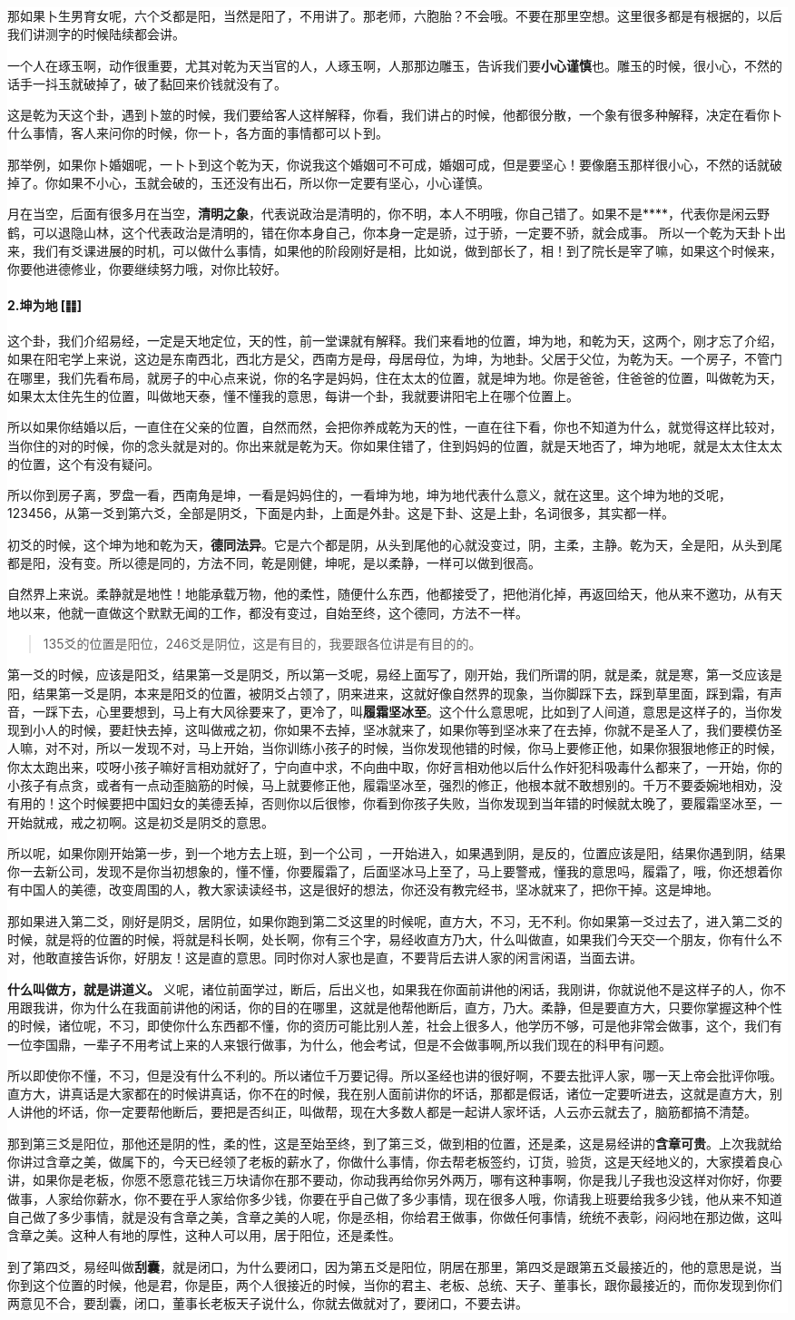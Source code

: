 那如果卜生男育女呢，六个爻都是阳，当然是阳了，不用讲了。那老师，六胞胎？不会哦。不要在那里空想。这里很多都是有根据的，以后我们讲测字的时候陆续都会讲。

一个人在琢玉啊，动作很重要，尤其对乾为天当官的人，人琢玉啊，人那那边雕玉，告诉我们要**小心谨慎**也。雕玉的时候，很小心，不然的话手一抖玉就破掉了，破了黏回来价钱就没有了。

这是乾为天这个卦，遇到卜筮的时候，我们要给客人这样解释，你看，我们讲占的时候，他都很分散，一个象有很多种解释，决定在看你卜什么事情，客人来问你的时候，你一卜，各方面的事情都可以卜到。

那举例，如果你卜婚姻呢，一卜卜到这个乾为天，你说我这个婚姻可不可成，婚姻可成，但是要坚心！要像磨玉那样很小心，不然的话就破掉了。你如果不小心，玉就会破的，玉还没有出石，所以你一定要有坚心，小心谨慎。

月在当空，后面有很多月在当空，**清明之象**，代表说政治是清明的，你不明，本人不明哦，你自己错了。如果不是****，代表你是闲云野鹤，可以退隐山林，这个代表政治是清明的，错在你本身自己，你本身一定是骄，过于骄，一定要不骄，就会成事。
所以一个乾为天卦卜出来，我们有爻课进展的时机，可以做什么事情，如果他的阶段刚好是相，比如说，做到部长了，相！到了院长是宰了嘛，如果这个时候来，你要他进德修业，你要继续努力哦，对你比较好。

#### 2.坤为地 [䷁]

这个卦，我们介绍易经，一定是天地定位，天的性，前一堂课就有解释。我们来看地的位置，坤为地，和乾为天，这两个，刚才忘了介绍，如果在阳宅学上来说，这边是东南西北，西北方是父，西南方是母，母居母位，为坤，为地卦。父居于父位，为乾为天。一个房子，不管门在哪里，我们先看布局，就房子的中心点来说，你的名字是妈妈，住在太太的位置，就是坤为地。你是爸爸，住爸爸的位置，叫做乾为天，如果太太住先生的位置，叫做地天泰，懂不懂我的意思，每讲一个卦，我就要讲阳宅上在哪个位置上。

所以如果你结婚以后，一直住在父亲的位置，自然而然，会把你养成乾为天的性，一直在往下看，你也不知道为什么，就觉得这样比较对，当你住的对的时候，你的念头就是对的。你出来就是乾为天。你如果住错了，住到妈妈的位置，就是天地否了，坤为地呢，就是太太住太太的位置，这个有没有疑问。

所以你到房子离，罗盘一看，西南角是坤，一看是妈妈住的，一看坤为地，坤为地代表什么意义，就在这里。这个坤为地的爻呢，123456，从第一爻到第六爻，全部是阴爻，下面是内卦，上面是外卦。这是下卦、这是上卦，名词很多，其实都一样。

初爻的时候，这个坤为地和乾为天，**德同法异**。它是六个都是阴，从头到尾他的心就没变过，阴，主柔，主静。乾为天，全是阳，从头到尾都是阳，没有变。所以德是同的，方法不同，乾是刚健，坤呢，是以柔静，一样可以做到很高。

自然界上来说。柔静就是地性！地能承载万物，他的柔性，随便什么东西，他都接受了，把他消化掉，再返回给天，他从来不邀功，从有天地以来，他就一直做这个默默无闻的工作，都没有变过，自始至终，这个德同，方法不一样。

> 135爻的位置是阳位，246爻是阴位，这是有目的，我要跟各位讲是有目的的。

第一爻的时候，应该是阳爻，结果第一爻是阴爻，所以第一爻呢，易经上面写了，刚开始，我们所谓的阴，就是柔，就是寒，第一爻应该是阳，结果第一爻是阴，本来是阳爻的位置，被阴爻占领了，阴来进来，这就好像自然界的现象，当你脚踩下去，踩到草里面，踩到霜，有声音，一踩下去，心里要想到，马上有大风徐要来了，更冷了，叫**履霜坚冰至**。这个什么意思呢，比如到了人间道，意思是这样子的，当你发现到小人的时候，要赶快去掉，这叫做戒之初，你如果不去掉，坚冰就来了，如果你等到坚冰来了在去掉，你就不是圣人了，我们要模仿圣人嘛，对不对，所以一发现不对，马上开始，当你训练小孩子的时候，当你发现他错的时候，你马上要修正他，如果你狠狠地修正的时候，你太太跑出来，哎呀小孩子嘛好言相劝就好了，宁向直中求，不向曲中取，你好言相劝他以后什么作奸犯科吸毒什么都来了，一开始，你的小孩子有点贪，或者有一点动歪脑筋的时候，马上就要修正他，履霜坚冰至，强烈的修正，他根本就不敢想别的。千万不要委婉地相劝，没有用的！这个时候要把中国妇女的美德丢掉，否则你以后很惨，你看到你孩子失败，当你发现到当年错的时候就太晚了，要履霜坚冰至，一开始就戒，戒之初啊。这是初爻是阴爻的意思。

所以呢，如果你刚开始第一步，到一个地方去上班，到一个公司 ，一开始进入，如果遇到阴，是反的，位置应该是阳，结果你遇到阴，结果你一去新公司，发现不是你当初想象的，懂不懂，你要履霜了，后面坚冰马上至了，马上要警戒，懂我的意思吗，履霜了，哦，你还想着你有中国人的美德，改变周围的人，教大家读读经书，这是很好的想法，你还没有教完经书，坚冰就来了，把你干掉。这是坤地。

那如果进入第二爻，刚好是阴爻，居阴位，如果你跑到第二爻这里的时候呢，直方大，不习，无不利。你如果第一爻过去了，进入第二爻的时候，就是将的位置的时候，将就是科长啊，处长啊，你有三个字，易经收直方乃大，什么叫做直，如果我们今天交一个朋友，你有什么不对，他敢直接告诉你，好朋友！这是直的意思。同时你对人家也是直，不要背后去讲人家的闲言闲语，当面去讲。

**什么叫做方，就是讲道义。** 义呢，诸位前面学过，断后，后出义也，如果我在你面前讲他的闲话，我刚讲，你就说他不是这样子的人，你不用跟我讲，你为什么在我面前讲他的闲话，你的目的在哪里，这就是他帮他断后，直方，乃大。柔静，但是要直方大，只要你掌握这种个性的时候，诸位呢，不习，即使你什么东西都不懂，你的资历可能比别人差，社会上很多人，他学历不够，可是他非常会做事，这个，我们有一位李国鼎，一辈子不用考试上来的人来银行做事，为什么，他会考试，但是不会做事啊,所以我们现在的科甲有问题。

所以即使你不懂，不习，但是没有什么不利的。所以诸位千万要记得。所以圣经也讲的很好啊，不要去批评人家，哪一天上帝会批评你哦。直方大，讲真话是大家都在的时候讲真话，你不在的时候，我在别人面前讲你的坏话，那都是假话，诸位一定要听进去，这就是直方大，别人讲他的坏话，你一定要帮他断后，要把是否纠正，叫做帮，现在大多数人都是一起讲人家坏话，人云亦云就去了，脑筋都搞不清楚。

那到第三爻是阳位，那他还是阴的性，柔的性，这是至始至终，到了第三爻，做到相的位置，还是柔，这是易经讲的**含章可贵**。上次我就给你讲过含章之美，做属下的，今天已经领了老板的薪水了，你做什么事情，你去帮老板签约，订货，验货，这是天经地义的，大家摸着良心讲，如果你是老板，你愿不愿意花钱三万块请你在那不要动，你动我再给你另外两万，哪有这种事啊，你是我儿子我也没这样对你好，你要做事，人家给你薪水，你不要在乎人家给你多少钱，你要在乎自己做了多少事情，现在很多人哦，你请我上班要给我多少钱，他从来不知道自己做了多少事情，就是没有含章之美，含章之美的人呢，你是丞相，你给君王做事，你做任何事情，统统不表彰，闷闷地在那边做，这叫含章之美。这种人有地的厚性，这种人可以用，居于阳位，还是柔性。

到了第四爻，易经叫做**刮囊**，就是闭口，为什么要闭口，因为第五爻是阳位，阴居在那里，第四爻是跟第五爻最接近的，他的意思是说，当你到这个位置的时候，他是君，你是臣，两个人很接近的时候，当你的君主、老板、总统、天子、董事长，跟你最接近的，而你发现到你们两意见不合，要刮囊，闭口，董事长老板天子说什么，你就去做就对了，要闭口，不要去讲。
